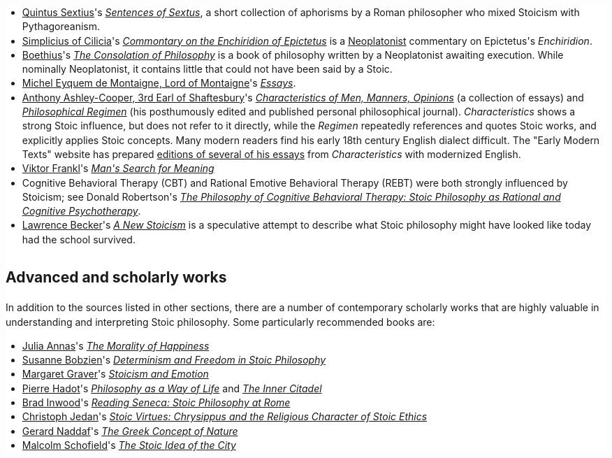  * [Quintus Sextius](https://en.wikipedia.org/wiki/Quintus_Sextius)'s [*Sentences of Sextus*](https://en.wikipedia.org/wiki/Sentences_of_Sextus), a short collection of aphorisms by a Roman philosopher who mixed Stoicism with Pythagoreanism.
 * [Simplicius of Cilicia](https://en.wikipedia.org/wiki/Simplicius_of_Cilicia)'s [*Commontary on the Enchiridion of Epictetus*](https://archive.org/details/epictetushismora00epic/page/n4) is a [Neoplatonist](https://en.wikipedia.org/wiki/Neoplatonism) commentary on Epictetus's *Enchiridion*.
 * [Boethius](https://en.wikipedia.org/wiki/Boethius)'s [*The Consolation of Philosophy*](https://en.wikipedia.org/wiki/The_Consolation_of_Philosophy) is a book of philosophy written by a Neoplatonist awaiting execution. While nominally Neoplatonist, it contains little that could not have been said by a Stoic.
 * [Michel Eyquem de Montaigne, Lord of Montaigne](https://en.wikipedia.org/wiki/Michel_de_Montaigne)'s [*Essays*](https://www.gutenberg.org/ebooks/author/1230).
 * [Anthony Ashley-Cooper, 3rd Earl of Shaftesbury](https://en.wikipedia.org/wiki/Anthony_Ashley-Cooper,_3rd_Earl_of_Shaftesbury)'s [*Characteristics of Men, Manners, Opinions*](http://en.wikipedia.org/w/index.php?title=Special%3ABookSources&isbn=0521578922) (a collection of essays) and [*Philosophical Regimen*](https://archive.org/details/thelifeunpublish00shafuoft/page/n8) (his posthumously edited and published personal philosophical journal). *Characteristics* shows a strong Stoic influence, but does not refer to it directly, while the *Regimen* repeatedly references and quotes Stoic works, and explicitly applies Stoic concepts. Many modern readers find his early 18th century English dialect difficult. The "Early Modern Texts" website has prepared [editions of several of his essays](http://www.earlymoderntexts.com/authors/shaftesbury) from *Characteristics* with modernized English.
 * [Viktor Frankl](https://en.wikipedia.org/wiki/Viktor_Frankl)'s [*Man's Search for Meaning*](https://en.wikipedia.org/wiki/Special:BookSources/978-0-8070-1427-1)
 * Cognitive Behavioral Therapy (CBT) and Rational Emotive Behavioral Therapy (REBT) were both strongly influenced by Stoicism; see Donald Robertson's [*The Philosophy of Cognitive Behavioral Therapy: Stoic Philosophy as Rational and Cognitive Psychotherapy*](http://en.wikipedia.org/w/index.php?title=Special%3ABookSources&isbn=036721914X).
 * [Lawrence Becker](https://en.wikipedia.org/wiki/Lawrence_C._Becker)'s [*A New Stoicism*](http://en.wikipedia.org/w/index.php?title=Special%3ABookSources&isbn=069117721X) is a speculative attempt to describe what Stoic philosophy might have looked like today had the school survived.

## Advanced and scholarly works

In addition to the sources listed in other sections, there are a number of contemporary scholarly works that are highly valuable in understanding and interpreting Stoic philosophy. Some particularly recommended books are:

 * [Julia Annas](https://en.wikipedia.org/wiki/Julia_Annas)'s [*The Morality of Happiness*](https://doi.org/10.1093/0195096525.001.0001)
 * [Susanne Bobzien](https://en.wikipedia.org/wiki/Susanne_Bobzien)'s [*Determinism and Freedom in Stoic Philosophy*](https://doi.org/10.1093/0199247676.001.0001)
 * [Margaret Graver](https://classics.dartmouth.edu/people/margaret-graver)'s [*Stoicism and Emotion*](http://en.wikipedia.org/w/index.php?title=Special%3ABookSources&isbn=0226305589)
 * [Pierre Hadot](https://en.wikipedia.org/wiki/Pierre_Hadot)'s [*Philosophy as a Way of Life*](http://openlibrary.org/works/OL2743948W/Philosophy_as_a_way_of_life) and [*The Inner Citadel*](http://openlibrary.org/works/OL2743931W/The_inner_citadel)
 * [Brad Inwood](https://classics.yale.edu/people/brad-inwood)'s [*Reading Seneca: Stoic Philosophy at Rome*](http://en.wikipedia.org/w/index.php?title=Special%3ABookSources&isbn=0199250898)
 * [Christoph Jedan](https://www.rug.nl/staff/c.jedan/research/publications.html)'s [*Stoic Virtues: Chrysippus and the Religious Character of Stoic Ethics*](http://en.wikipedia.org/w/index.php?title=Special%3ABookSources&isbn=9781441112521)
 * [Gerard Naddaf](https://www.yorku.ca/naddaf/)'s [*The Greek Concept of Nature*](http://en.wikipedia.org/w/index.php?title=Special%3ABookSources&isbn=0791463745)
 * [Malcolm Schofield](https://www.classics.cam.ac.uk/directory/malcolm-schofield)'s [*The Stoic Idea of the City*](http://en.wikipedia.org/w/index.php?title=Special%3ABookSources&isbn=0226740064)

